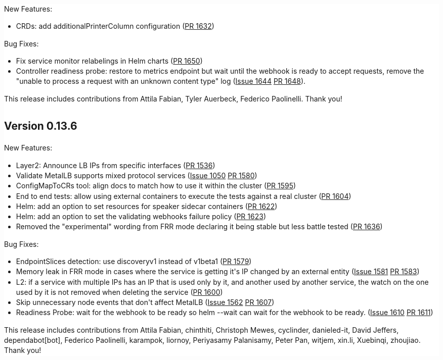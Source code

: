 New Features:

- CRDs: add additionalPrinterColumn configuration ([PR 1632](https://github.com/metallb/metallb/pull/1632))

Bug Fixes:

- Fix service monitor relabelings in Helm charts ([PR 1650](https://github.com/metallb/metallb/pull/1650))
- Controller readiness probe: restore to metrics endpoint but wait until the webhook is ready to accept requests, remove
  the "unable to process a request with an unknown content type" log
   ([Issue 1644](https://github.com/metallb/metallb/issues/1644) [PR 1648](https://github.com/metallb/metallb/pull/1648)).

This release includes contributions from Attila Fabian, Tyler Auerbeck, Federico Paolinelli. Thank you!

## Version 0.13.6

New Features:

- Layer2: Announce LB IPs from specific interfaces ([PR 1536](https://github.com/metallb/metallb/pull/1536))
- Validate MetalLB supports mixed protocol services ([Issue 1050](https://github.com/metallb/metallb/issues/1050) [PR 1580](https://github.com/metallb/metallb/pull/1580))
- ConfigMapToCRs tool: align docs to match how to use it within the cluster ([PR 1595](https://github.com/metallb/metallb/pull/1595))
- End to end tests: allow using external containers to execute the tests against a real cluster ([PR 1604](https://github.com/metallb/metallb/pull/1604))
- Helm: add an option to set resources for speaker sidecar containers ([PR 1622](https://github.com/metallb/metallb/pull/1622))
- Helm: add an option to set the validating webhooks failure policy ([PR 1623](https://github.com/metallb/metallb/pull/1623))
- Removed the "experimental" wording from FRR mode declaring it being stable but less battle tested ([PR 1636](https://github.com/metallb/metallb/pull/1636))

Bug Fixes:

- EndpointSlices detection: use discoveryv1 instead of v1beta1 ([PR 1579](https://github.com/metallb/metallb/pull/1579))
- Memory leak in FRR mode in cases where the service is getting it's IP changed by an external entity ([Issue 1581](https://github.com/metallb/metallb/issues/1581) [PR 1583](https://github.com/metallb/metallb/pull/1583))
- L2: if a service with multiple IPs has an IP that is used only by it, and another used by another service, the watch on the one used by it is not removed when deleting the service ([PR 1600](https://github.com/metallb/metallb/pull/1600))
- Skip unnecessary node events that don't affect MetalLB ([Issue 1562](https://github.com/metallb/metallb/issues/1562) [PR 1607](https://github.com/metallb/metallb/pull/1607))
- Readiness Probe: wait for the webhook to be ready so helm --wait can wait for the webhook to be ready. ([Issue 1610](https://github.com/metallb/metallb/issues/1610) [PR 1611](https://github.com/metallb/metallb/pull/1611))

This release includes contributions from Attila Fabian, chinthiti, Christoph Mewes, cyclinder, danieled-it, David Jeffers, dependabot[bot], Federico Paolinelli, karampok, liornoy, Periyasamy Palanisamy, Peter Pan, witjem, xin.li, Xuebinqi, zhoujiao. Thank you!
